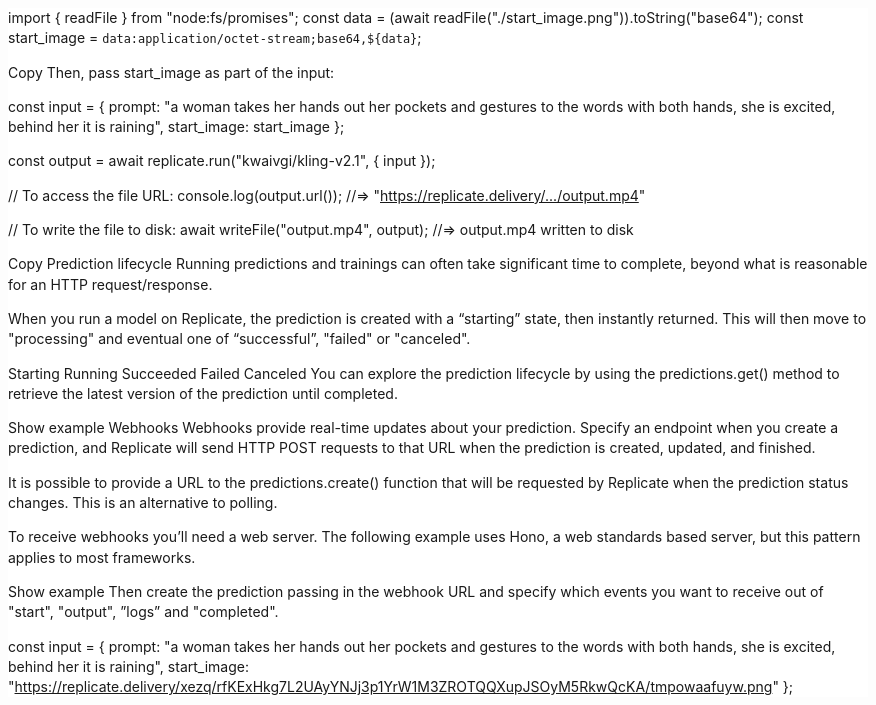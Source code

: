 import { readFile } from "node:fs/promises";
const data = (await readFile("./start_image.png")).toString("base64");
const start_image = `data:application/octet-stream;base64,${data}`;

Copy
Then, pass start_image as part of the input:

const input = {
    prompt: "a woman takes her hands out her pockets and gestures to the words with both hands, she is excited, behind her it is raining",
    start_image: start_image
};

const output = await replicate.run("kwaivgi/kling-v2.1", { input });

// To access the file URL:
console.log(output.url());
//=> "https://replicate.delivery/.../output.mp4"

// To write the file to disk:
await writeFile("output.mp4", output);
//=> output.mp4 written to disk

Copy
Prediction lifecycle
Running predictions and trainings can often take significant time to complete, beyond what is reasonable for an HTTP request/response.

When you run a model on Replicate, the prediction is created with a “starting” state, then instantly returned. This will then move to "processing" and eventual one of “successful”, "failed" or "canceled".

Starting
Running
Succeeded
Failed
Canceled
You can explore the prediction lifecycle by using the predictions.get() method to retrieve the latest version of the prediction until completed.

Show example
Webhooks
Webhooks provide real-time updates about your prediction. Specify an endpoint when you create a prediction, and Replicate will send HTTP POST requests to that URL when the prediction is created, updated, and finished.

It is possible to provide a URL to the predictions.create() function that will be requested by Replicate when the prediction status changes. This is an alternative to polling.

To receive webhooks you’ll need a web server. The following example uses Hono, a web standards based server, but this pattern applies to most frameworks.

Show example
Then create the prediction passing in the webhook URL and specify which events you want to receive out of "start", "output", ”logs” and "completed".

const input = {
    prompt: "a woman takes her hands out her pockets and gestures to the words with both hands, she is excited, behind her it is raining",
    start_image: "https://replicate.delivery/xezq/rfKExHkg7L2UAyYNJj3p1YrW1M3ZROTQQXupJSOyM5RkwQcKA/tmpowaafuyw.png"
};
